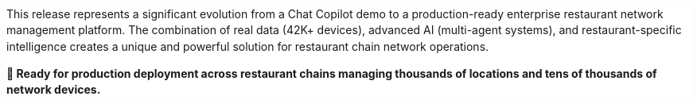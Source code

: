
This release represents a significant evolution from a Chat Copilot demo to a production-ready enterprise restaurant network management platform. The combination of real data (42K+ devices), advanced AI (multi-agent systems), and restaurant-specific intelligence creates a unique and powerful solution for restaurant chain network operations.

**🚀 Ready for production deployment across restaurant chains managing thousands of locations and tens of thousands of network devices.**